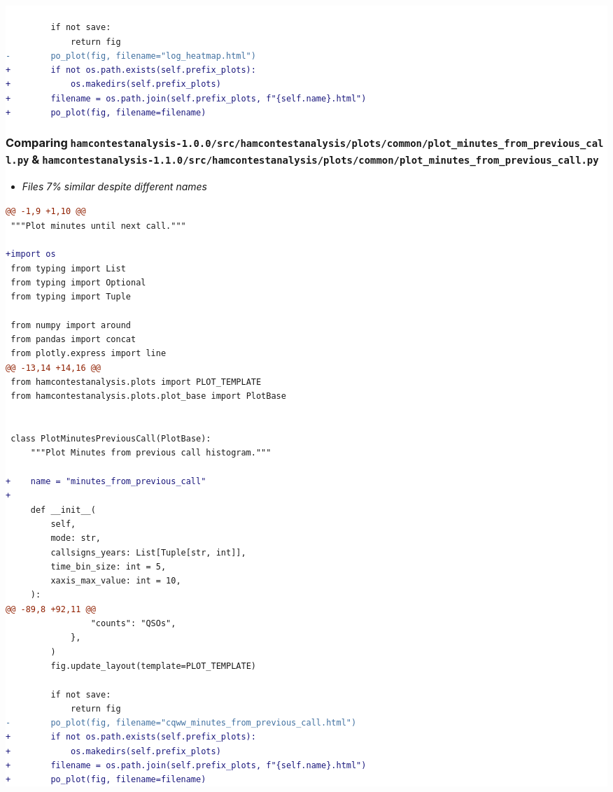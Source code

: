 ```diff
 
         if not save:
             return fig
-        po_plot(fig, filename="log_heatmap.html")
+        if not os.path.exists(self.prefix_plots):
+            os.makedirs(self.prefix_plots)
+        filename = os.path.join(self.prefix_plots, f"{self.name}.html")
+        po_plot(fig, filename=filename)
```

### Comparing `hamcontestanalysis-1.0.0/src/hamcontestanalysis/plots/common/plot_minutes_from_previous_call.py` & `hamcontestanalysis-1.1.0/src/hamcontestanalysis/plots/common/plot_minutes_from_previous_call.py`

 * *Files 7% similar despite different names*

```diff
@@ -1,9 +1,10 @@
 """Plot minutes until next call."""
 
+import os
 from typing import List
 from typing import Optional
 from typing import Tuple
 
 from numpy import around
 from pandas import concat
 from plotly.express import line
@@ -13,14 +14,16 @@
 from hamcontestanalysis.plots import PLOT_TEMPLATE
 from hamcontestanalysis.plots.plot_base import PlotBase
 
 
 class PlotMinutesPreviousCall(PlotBase):
     """Plot Minutes from previous call histogram."""
 
+    name = "minutes_from_previous_call"
+
     def __init__(
         self,
         mode: str,
         callsigns_years: List[Tuple[str, int]],
         time_bin_size: int = 5,
         xaxis_max_value: int = 10,
     ):
@@ -89,8 +92,11 @@
                 "counts": "QSOs",
             },
         )
         fig.update_layout(template=PLOT_TEMPLATE)
 
         if not save:
             return fig
-        po_plot(fig, filename="cqww_minutes_from_previous_call.html")
+        if not os.path.exists(self.prefix_plots):
+            os.makedirs(self.prefix_plots)
+        filename = os.path.join(self.prefix_plots, f"{self.name}.html")
+        po_plot(fig, filename=filename)
```


 [python version]: https://pypi.org/project/hamcontestanalysis
 [read the docs]: https://hamcontestanalysis.readthedocs.io/
 [tests]: https://github.com/rogercaminal/hamcontestanalysis/actions?workflow=Tests
 [codecov]: https://app.codecov.io/gh/rogercaminal/hamcontestanalysis
 [pre-commit]: https://github.com/pre-commit/pre-commit
 [black]: https://github.com/psf/black
